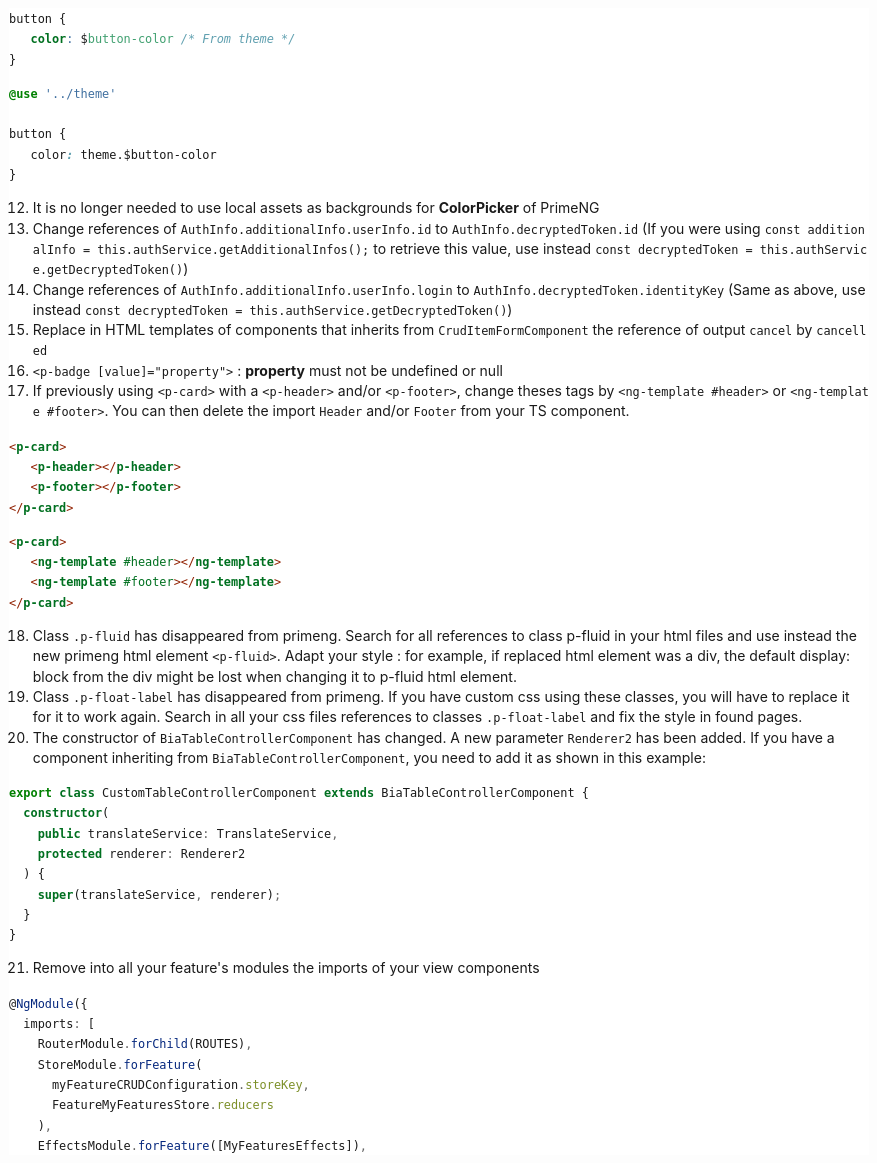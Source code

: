 ``` css title="Before" 
button {
   color: $button-color /* From theme */
}
```
``` css title="After" 
@use '../theme'

button {
   color: theme.$button-color
}
```
12. It is no longer needed to use local assets as backgrounds for **ColorPicker** of PrimeNG
13. Change references of `AuthInfo.additionalInfo.userInfo.id` to `AuthInfo.decryptedToken.id` (If you were using `const additionalInfo = this.authService.getAdditionalInfos();` to retrieve this value, use instead `const decryptedToken = this.authService.getDecryptedToken()`)
14. Change references of `AuthInfo.additionalInfo.userInfo.login` to `AuthInfo.decryptedToken.identityKey` (Same as above, use instead `const decryptedToken = this.authService.getDecryptedToken()`)
15. Replace in HTML templates of components that inherits from `CrudItemFormComponent` the reference of output `cancel` by `cancelled`
16. `<p-badge [value]="property">` : **property** must not be undefined or null
17. If previously using `<p-card>` with a `<p-header>` and/or `<p-footer>`, change theses tags by `<ng-template #header>` or `<ng-template #footer>`. You can then delete the import `Header` and/or `Footer` from your TS component.
``` html title="Before" 
<p-card>
   <p-header></p-header>
   <p-footer></p-footer>
</p-card>
```
``` html title="After" 
<p-card>
   <ng-template #header></ng-template>
   <ng-template #footer></ng-template>
</p-card>
```
18. Class `.p-fluid` has disappeared from primeng. Search for all references to class p-fluid in your html files and use instead the new primeng html element `<p-fluid>`. Adapt your style : for example, if replaced html element was a div, the default display: block from the div might be lost when changing it to p-fluid html element. 
19. Class `.p-float-label` has disappeared from primeng. If you have custom css using these classes, you will have to replace it for it to work again. Search in all your css files references to classes `.p-float-label` and fix the style in found pages.
20. The constructor of `BiaTableControllerComponent` has changed. A new parameter `Renderer2` has been added. If you have a component inheriting from `BiaTableControllerComponent`, you need to add it as shown in this example:
```typescript
export class CustomTableControllerComponent extends BiaTableControllerComponent {
  constructor(
    public translateService: TranslateService,
    protected renderer: Renderer2
  ) {
    super(translateService, renderer);
  }
}
```
21. Remove into all your feature's modules the imports of your view components 
``` typescript title="Before"
@NgModule({
  imports: [
    RouterModule.forChild(ROUTES),
    StoreModule.forFeature(
      myFeatureCRUDConfiguration.storeKey,
      FeatureMyFeaturesStore.reducers
    ),
    EffectsModule.forFeature([MyFeaturesEffects]),
```